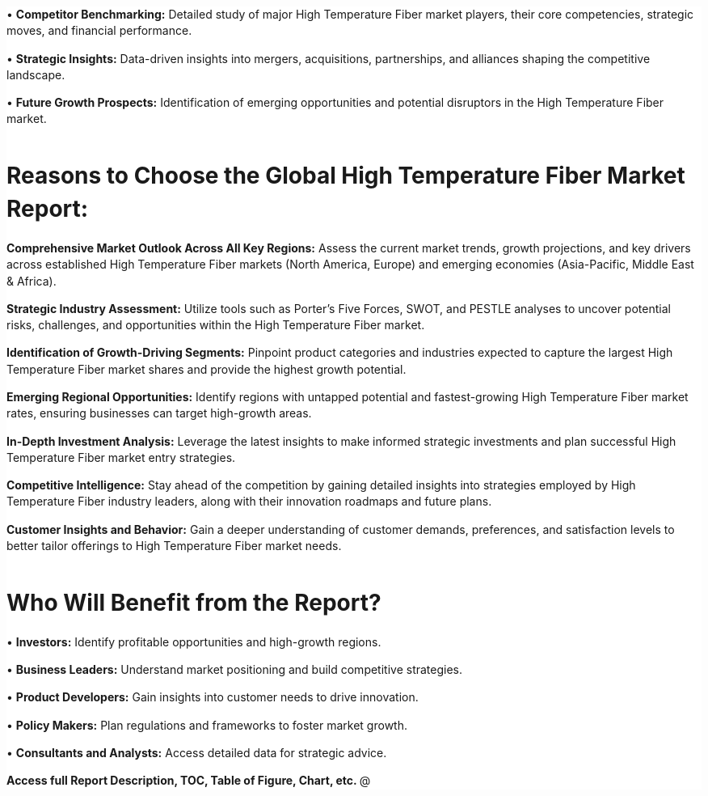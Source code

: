 • <strong>Competitor Benchmarking:</strong> Detailed study of major High Temperature Fiber market players, their core competencies, strategic moves, and financial performance.

• <strong>Strategic Insights:</strong> Data-driven insights into mergers, acquisitions, partnerships, and alliances shaping the competitive landscape.

• <strong>Future Growth Prospects:</strong> Identification of emerging opportunities and potential disruptors in the High Temperature Fiber market.

# <strong>Reasons to Choose the Global High Temperature Fiber Market Report:</strong>

<strong>Comprehensive Market Outlook Across All Key Regions:</strong>
Assess the current market trends, growth projections, and key drivers across established High Temperature Fiber markets (North America, Europe) and emerging economies (Asia-Pacific, Middle East & Africa).

<strong>Strategic Industry Assessment:</strong>
Utilize tools such as Porter’s Five Forces, SWOT, and PESTLE analyses to uncover potential risks, challenges, and opportunities within the High Temperature Fiber market.

<strong>Identification of Growth-Driving Segments:</strong>
Pinpoint product categories and industries expected to capture the largest High Temperature Fiber market shares and provide the highest growth potential.

<strong>Emerging Regional Opportunities:</strong>
Identify regions with untapped potential and fastest-growing High Temperature Fiber market rates, ensuring businesses can target high-growth areas.

<strong>In-Depth Investment Analysis:</strong>
Leverage the latest insights to make informed strategic investments and plan successful High Temperature Fiber market entry strategies.

<strong>Competitive Intelligence:</strong>
Stay ahead of the competition by gaining detailed insights into strategies employed by High Temperature Fiber industry leaders, along with their innovation roadmaps and future plans.

<strong>Customer Insights and Behavior:</strong>
Gain a deeper understanding of customer demands, preferences, and satisfaction levels to better tailor offerings to High Temperature Fiber market needs.

# <strong>Who Will Benefit from the Report?</strong>

• <strong>Investors:</strong> Identify profitable opportunities and high-growth regions.

• <strong>Business Leaders:</strong> Understand market positioning and build competitive strategies.

• <strong>Product Developers:</strong> Gain insights into customer needs to drive innovation.

• <strong>Policy Makers:</strong> Plan regulations and frameworks to foster market growth.

• <strong>Consultants and Analysts:</strong> Access detailed data for strategic advice.
</ul>
<strong>Access full Report Description, TOC, Table of Figure, Chart, etc. </strong>@  <a href= style=color:#0000ff;></a></font>

